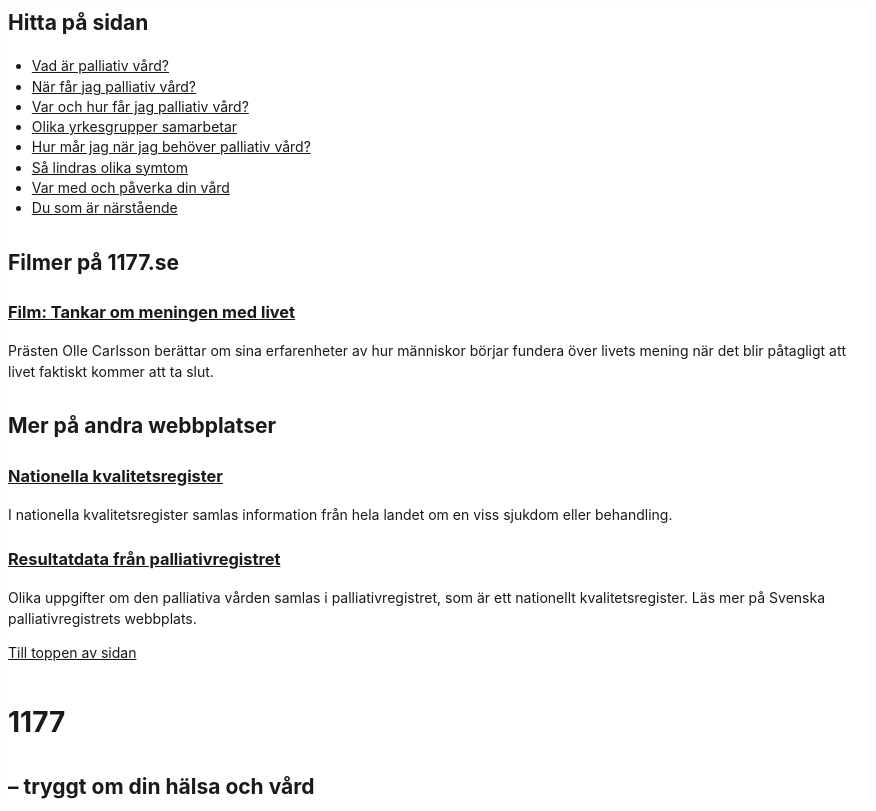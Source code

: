 Hitta på sidan
--------------

*   [Vad är palliativ vård?](https://www.1177.se/undersokning-behandling/vard-i-slutet-av-livet/palliativ-vard--att-forlanga-livet-och-lindra-symtom/#section-30696)
*   [När får jag palliativ vård?](https://www.1177.se/undersokning-behandling/vard-i-slutet-av-livet/palliativ-vard--att-forlanga-livet-och-lindra-symtom/#section-30697)
*   [Var och hur får jag palliativ vård?](https://www.1177.se/undersokning-behandling/vard-i-slutet-av-livet/palliativ-vard--att-forlanga-livet-och-lindra-symtom/#section-30701)
*   [Olika yrkesgrupper samarbetar](https://www.1177.se/undersokning-behandling/vard-i-slutet-av-livet/palliativ-vard--att-forlanga-livet-och-lindra-symtom/#section-30702)
*   [Hur mår jag när jag behöver palliativ vård?](https://www.1177.se/undersokning-behandling/vard-i-slutet-av-livet/palliativ-vard--att-forlanga-livet-och-lindra-symtom/#section-30698)
*   [Så lindras olika symtom](https://www.1177.se/undersokning-behandling/vard-i-slutet-av-livet/palliativ-vard--att-forlanga-livet-och-lindra-symtom/#section-30699)
*   [Var med och påverka din vård](https://www.1177.se/undersokning-behandling/vard-i-slutet-av-livet/palliativ-vard--att-forlanga-livet-och-lindra-symtom/#section-30700)
*   [Du som är närstående](https://www.1177.se/undersokning-behandling/vard-i-slutet-av-livet/palliativ-vard--att-forlanga-livet-och-lindra-symtom/#section-107461)

Filmer på 1177.se
-----------------

### [Film: Tankar om meningen med livet](https://www.1177.se/undersokning-behandling/vard-i-slutet-av-livet/film-tankar-om-meningen-med-livet/)

Prästen Olle Carlsson berättar om sina erfarenheter av hur människor börjar fundera över livets mening när det blir påtagligt att livet faktiskt kommer att ta slut.

Mer på andra webbplatser
------------------------

### [Nationella kvalitetsregister](https://www.1177.se/sa-fungerar-varden/lagar-och-bestammelser/nationella-kvalitetsregister/)

I nationella kvalitetsregister samlas information från hela landet om en viss sjukdom eller behandling.

### [Resultatdata från palliativregistret](https://www.1177.se/lankbiblioteket/nationella-lankar/s/svenska-palliativregistret/)

Olika uppgifter om den palliativa vården samlas i palliativregistret, som är ett nationellt kvalitetsregister. Läs mer på Svenska palliativregistrets webbplats.

[Till toppen av sidan](https://www.1177.se/undersokning-behandling/vard-i-slutet-av-livet/palliativ-vard--att-forlanga-livet-och-lindra-symtom/#)

1177
====

– tryggt om din hälsa och vård
------------------------------
